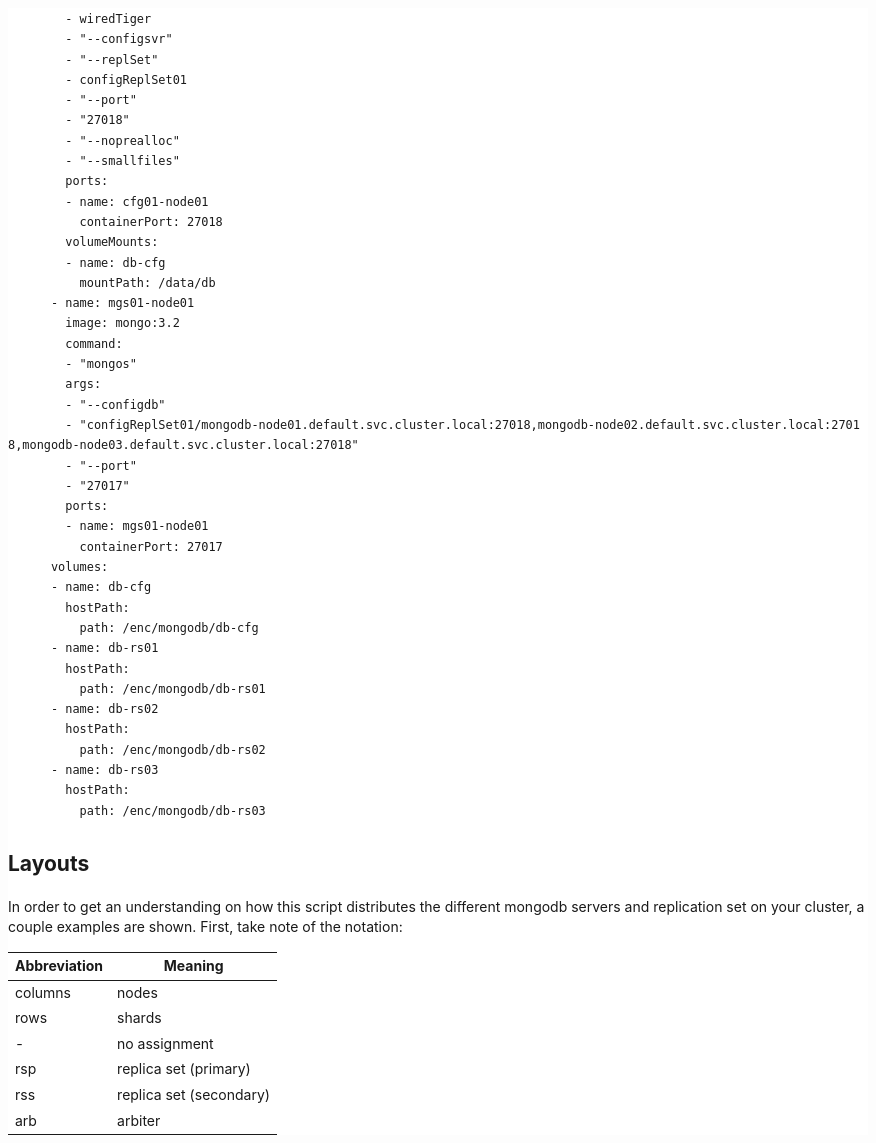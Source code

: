 ```
        - wiredTiger
        - "--configsvr"
        - "--replSet"
        - configReplSet01
        - "--port"
        - "27018"
        - "--noprealloc"
        - "--smallfiles"
        ports:
        - name: cfg01-node01
          containerPort: 27018
        volumeMounts:
        - name: db-cfg
          mountPath: /data/db
      - name: mgs01-node01
        image: mongo:3.2
        command:
        - "mongos"
        args:
        - "--configdb"
        - "configReplSet01/mongodb-node01.default.svc.cluster.local:27018,mongodb-node02.default.svc.cluster.local:27018,mongodb-node03.default.svc.cluster.local:27018"
        - "--port"
        - "27017"
        ports:
        - name: mgs01-node01
          containerPort: 27017
      volumes:
      - name: db-cfg
        hostPath:
          path: /enc/mongodb/db-cfg
      - name: db-rs01
        hostPath:
          path: /enc/mongodb/db-rs01
      - name: db-rs02
        hostPath:
          path: /enc/mongodb/db-rs02
      - name: db-rs03
        hostPath:
          path: /enc/mongodb/db-rs03
```

## Layouts
In order to get an understanding on how this script distributes the different mongodb servers and replication
set on your cluster, a couple examples are shown. First, take note of the notation:

| Abbreviation |  Meaning                  |
| -------------| --------------------------|
| columns      |  nodes                    |
| rows         |  shards                   |
| -            |  no assignment            |
| rsp          |  replica set (primary)    |
| rss          |  replica set (secondary)  |
| arb          |  arbiter                  |
